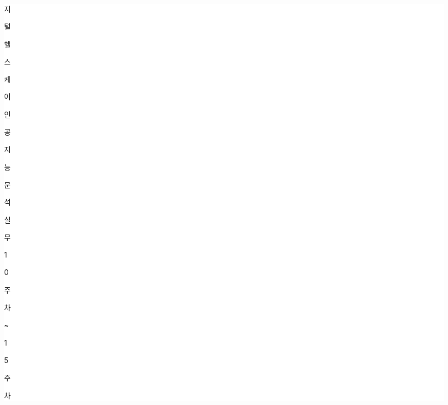 지

털

 

 

헬

스

케

어

 

 

인

공

지

능

 

 

분

석

 

 

실

무




1

0

주

차

 

 

~

 

 

1

5

주

차

